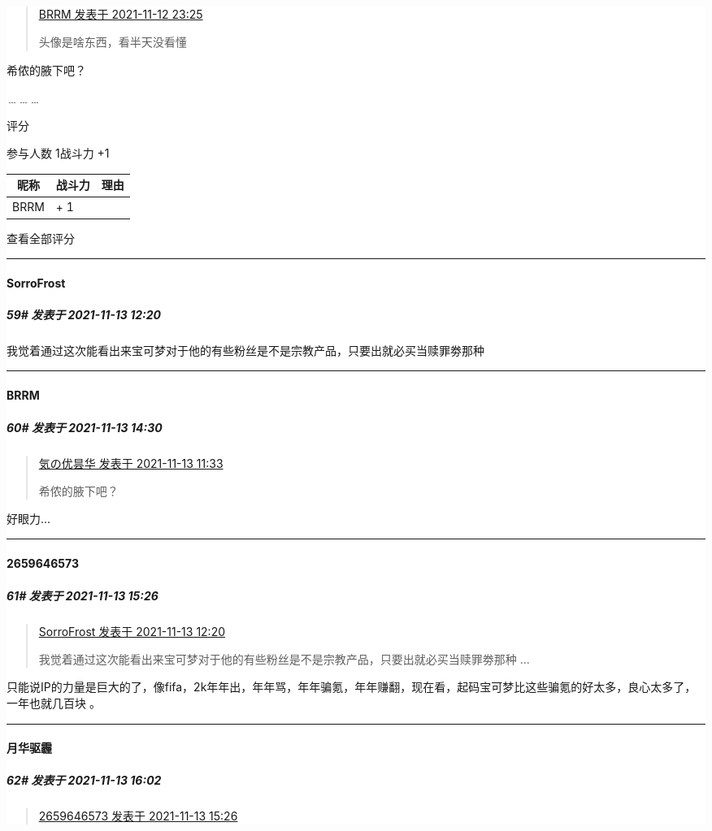 <blockquote><a href="httphttps://bbs.saraba1st.com/2b/forum.php?mod=redirect&amp;goto=findpost&amp;pid=53524541&amp;ptid=2037095" target="_blank">BRRM 发表于 2021-11-12 23:25</a>

头像是啥东西，看半天没看懂</blockquote>
希侬的腋下吧？

﹍﹍﹍

评分

 参与人数 1战斗力 +1

|昵称|战斗力|理由|
|----|---|---|
| BRRM| + 1||

查看全部评分

*****

####  SorroFrost  
##### 59#       发表于 2021-11-13 12:20

我觉着通过这次能看出来宝可梦对于他的有些粉丝是不是宗教产品，只要出就必买当赎罪劵那种

*****

####  BRRM  
##### 60#       发表于 2021-11-13 14:30

<blockquote><a href="httphttps://bbs.saraba1st.com/2b/forum.php?mod=redirect&amp;goto=findpost&amp;pid=53527907&amp;ptid=2037095" target="_blank">気の优昙华 发表于 2021-11-13 11:33</a>

希侬的腋下吧？</blockquote>
好眼力...



*****

####  2659646573  
##### 61#       发表于 2021-11-13 15:26

<blockquote><a href="httphttps://bbs.saraba1st.com/2b/forum.php?mod=redirect&amp;goto=findpost&amp;pid=53528404&amp;ptid=2037095" target="_blank">SorroFrost 发表于 2021-11-13 12:20</a>

我觉着通过这次能看出来宝可梦对于他的有些粉丝是不是宗教产品，只要出就必买当赎罪劵那种 ...</blockquote>
只能说IP的力量是巨大的了，像fifa，2k年年出，年年骂，年年骗氪，年年赚翻，现在看，起码宝可梦比这些骗氪的好太多，良心太多了，一年也就几百块 。



*****

####  月华驱霾  
##### 62#       发表于 2021-11-13 16:02

<blockquote><a href="httphttps://bbs.saraba1st.com/2b/forum.php?mod=redirect&amp;goto=findpost&amp;pid=53530208&amp;ptid=2037095" target="_blank">2659646573 发表于 2021-11-13 15:26</a>
